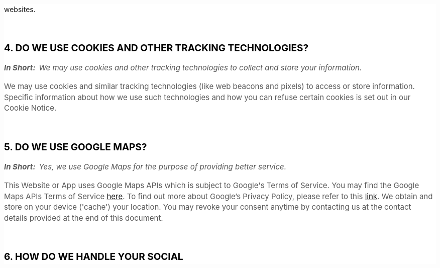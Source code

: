 websites.</span><span style="color: rgb(89, 89, 89);"><span data-custom-class="body_text"><span style="color: rgb(89, 89, 89);"><bdt class="statement-end-if-in-editor"></bdt></span></span></span></span><span style="font-size: 15px;"><span style="color: rgb(89, 89, 89);"><span data-custom-class="body_text"><span style="font-size: 15px;"><span style="color: rgb(89, 89, 89);"><bdt class="statement-end-if-in-editor"></bdt></span></span></span></span></span></li></ul><div><span style="color: rgb(89, 89, 89);"><bdt class="block-component"></bdt></span><span style="color: rgb(89, 89, 89); font-size: 15px;"><span style="font-size: 15px;"><span style="color: rgb(89, 89, 89);"><span style="font-size: 15px;"><span style="color: rgb(89, 89, 89);"><bdt class="block-component"><span data-custom-class="heading_1"></span></bdt></span></span></span></span></span></div><p style="font-size:15px;"><br></p><div><span id="cookies" style="color: rgb(0, 0, 0);"><strong><span style="font-size: 19px;"><span data-custom-class="heading_1">4. DO WE USE COOKIES AND OTHER TRACKING TECHNOLOGIES?</span></span></strong></span></div><p style="font-size: 15px;"><span style="color: rgb(89, 89, 89);"><strong><em><span style="font-size: 15px;"><span data-custom-class="body_text">In Short:</span></span> </em> </strong><span style="font-size: 15px;"><em><span data-custom-class="body_text">We may use cookies and other tracking technologies to collect and store your information.</span></em></span></span></p><p style="font-size: 15px;"><span style="color: rgb(89, 89, 89); font-size: 15px;"><span data-custom-class="body_text">We may use cookies and similar tracking technologies (like web beacons and pixels) to access or store information. Specific information about how we use such technologies and how you can refuse certain cookies is set out in our Cookie Notice<bdt class="block-component"></bdt>.</span><span style="color: rgb(89, 89, 89); font-size: 15px;"><span style="font-size: 15px;"><span style="color: rgb(89, 89, 89);"><span style="font-size: 15px;"><span style="color: rgb(89, 89, 89);"><span data-custom-class="body_text"><bdt class="statement-end-if-in-editor"></bdt></span><span data-custom-class="body_text"><bdt class="block-component"></bdt></span></span></span></span></span></span></span></p><p style="font-size: 15px; line-height: 1.5;"><br></p><p id="googlemaps" style="font-size:15px;"><span style="color: rgb(0, 0, 0);"><strong><span style="font-size: 19px;"><span data-custom-class="heading_1">5. DO WE USE GOOGLE MAPS?</span></span></strong></span></p><p style="font-size: 15px;"><span style="color: rgb(89, 89, 89);"><strong><em><span style="font-size: 15px;"><span data-custom-class="body_text">In Short:</span></span> </em> </strong><span style="font-size: 15px;"><em><span data-custom-class="body_text">Yes, we use Google Maps for the purpose of providing better service.</span></em></span></span></p><p style="font-size: 15px;"><span style="font-size: 15px;"><span style="color: rgb(89, 89, 89);"><span data-custom-class="body_text">This <span style="font-size: 15px;"><span style="color: rgb(89, 89, 89);"><span data-custom-class="body_text"><span style="font-size: 15px;"><span style="color: rgb(89, 89, 89);"><span data-custom-class="body_text"><bdt class="block-component"></bdt>Website<bdt class="statement-end-if-in-editor"></bdt><bdt class="block-component"></bdt> or <bdt class="statement-end-if-in-editor"></bdt><bdt class="block-component"></bdt>App<bdt class="statement-end-if-in-editor"></bdt></span></span></span></span></span></span> uses Google Maps APIs which is subject to Google's Terms of Service. You may find the Google Maps APIs Terms of Service </span></span><span data-custom-class="body_text"><span style="color: rgb(48, 48, 241);"><a data-custom-class="link" href="https://developers.google.com/maps/terms" target="_blank">here</a></span><span style="color: rgb(89, 89, 89);">. To find out more about Google’s Privacy Policy, please refer to this </span><span style="color: rgb(48, 48, 241);"><a data-custom-class="link" href="https://policies.google.com/privacy" target="_blank">link</a></span></span><span style="color: rgb(89, 89, 89);"><span data-custom-class="body_text">.</span><span data-custom-class="body_text"><bdt class="block-component"></bdt> <bdt class="block-component"></bdt>We obtain and store on your device ('cache') your location<bdt class="block-component"></bdt></span></span></span></span></span></span></span></span></span></span></span></span></span><span data-custom-class="body_text"><span style="font-size: 15px;"><span style="color: rgb(89, 89, 89);">. You may revoke your consent anytime by contacting us at the contact details provided at the end of this document. <bdt class="statement-end-if-in-editor"></bdt></span></span></span><span data-custom-class="body_text"><span style="font-size: 15px;"><span style="color: rgb(89, 89, 89);"><bdt class="block-component"></bdt></span></span></span></span></span><span style="color: rgb(89, 89, 89); font-size: 15px;"><span style="color: rgb(89, 89, 89); font-size: 15px;"><span style="color: rgb(89, 89, 89); font-size: 15px;"><span style="font-size: 15px;"><span style="color: rgb(89, 89, 89);"><span style="font-size: 15px;"><span style="color: rgb(89, 89, 89);"><span data-custom-class="body_text"><bdt class="statement-end-if-in-editor"></bdt><bdt class="block-component"></bdt></span></span></span></span></span></span></span></span></p><p style="font-size: 15px; line-height: 1.5;"><span style="color: rgb(89, 89, 89);"><br></span></p><p id="sociallogins" style="font-size:15px;"><span style="color: rgb(0, 0, 0);"><strong><span style="font-size: 19px;"><span data-custom-class="heading_1">6. HOW DO WE HANDLE YOUR SOCIAL